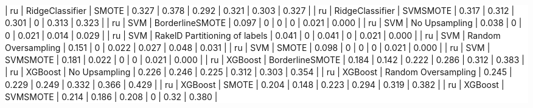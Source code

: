| ru         | RidgeClassifier                 | SMOTE                         |   0.327 |                       0.378 |                   0.292 |                    0.321 |                                     0.303 | 0.327      |
| ru         | RidgeClassifier                 | SVMSMOTE                      |   0.317 |                       0.312 |                   0.301 |                    0     |                                     0.313 | 0.323      |
| ru         | SVM                             | BorderlineSMOTE               |   0.097 |                       0     |                   0     |                    0     |                                     0.021 | 0.000      |
| ru         | SVM                             | No Upsampling                 |   0.038 |                       0     |                   0     |                    0.021 |                                     0.014 | 0.029      |
| ru         | SVM                             | RakelD Partitioning of labels |   0.041 |                       0     |                   0.041 |                    0     |                                     0.021 | 0.000      |
| ru         | SVM                             | Random Oversampling           |   0.151 |                       0     |                   0.022 |                    0.027 |                                     0.048 | 0.031      |
| ru         | SVM                             | SMOTE                         |   0.098 |                       0     |                   0     |                    0     |                                     0.021 | 0.000      |
| ru         | SVM                             | SVMSMOTE                      |   0.181 |                       0.022 |                   0     |                    0     |                                     0.021 | 0.000      |
| ru         | XGBoost                         | BorderlineSMOTE               |   0.184 |                       0.142 |                   0.222 |                    0.286 |                                     0.312 | 0.383      |
| ru         | XGBoost                         | No Upsampling                 |   0.226 |                       0.246 |                   0.225 |                    0.312 |                                     0.303 | 0.354      |
| ru         | XGBoost                         | Random Oversampling           |   0.245 |                       0.229 |                   0.249 |                    0.332 |                                     0.366 | 0.429      |
| ru         | XGBoost                         | SMOTE                         |   0.204 |                       0.148 |                   0.223 |                    0.294 |                                     0.319 | 0.382      |
| ru         | XGBoost                         | SVMSMOTE                      |   0.214 |                       0.186 |                   0.208 |                    0     |                                     0.32  | 0.380      |